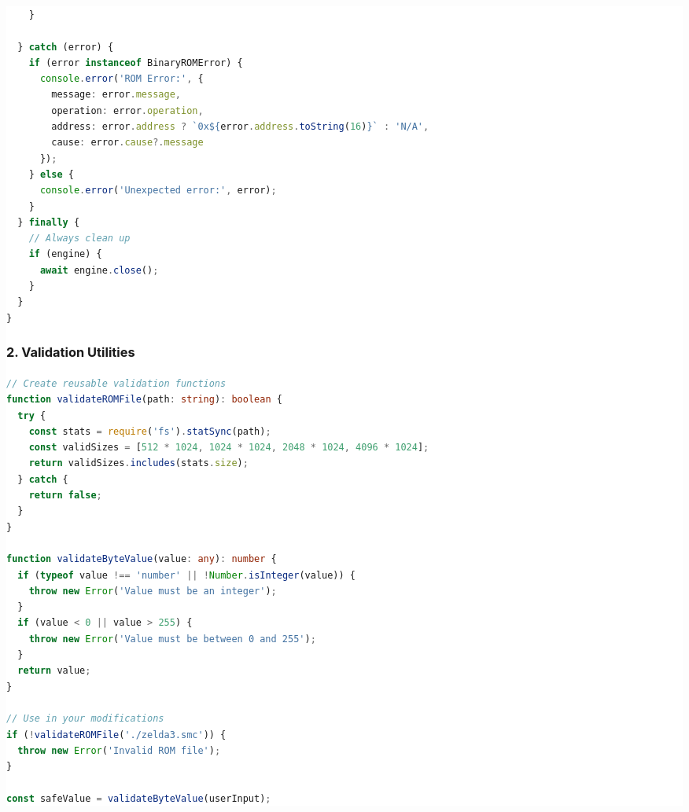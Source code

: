 ```typescript
    }
    
  } catch (error) {
    if (error instanceof BinaryROMError) {
      console.error('ROM Error:', {
        message: error.message,
        operation: error.operation,
        address: error.address ? `0x${error.address.toString(16)}` : 'N/A',
        cause: error.cause?.message
      });
    } else {
      console.error('Unexpected error:', error);
    }
  } finally {
    // Always clean up
    if (engine) {
      await engine.close();
    }
  }
}
```

### 2. Validation Utilities

```typescript
// Create reusable validation functions
function validateROMFile(path: string): boolean {
  try {
    const stats = require('fs').statSync(path);
    const validSizes = [512 * 1024, 1024 * 1024, 2048 * 1024, 4096 * 1024];
    return validSizes.includes(stats.size);
  } catch {
    return false;
  }
}

function validateByteValue(value: any): number {
  if (typeof value !== 'number' || !Number.isInteger(value)) {
    throw new Error('Value must be an integer');
  }
  if (value < 0 || value > 255) {
    throw new Error('Value must be between 0 and 255');
  }
  return value;
}

// Use in your modifications
if (!validateROMFile('./zelda3.smc')) {
  throw new Error('Invalid ROM file');
}

const safeValue = validateByteValue(userInput);
```
